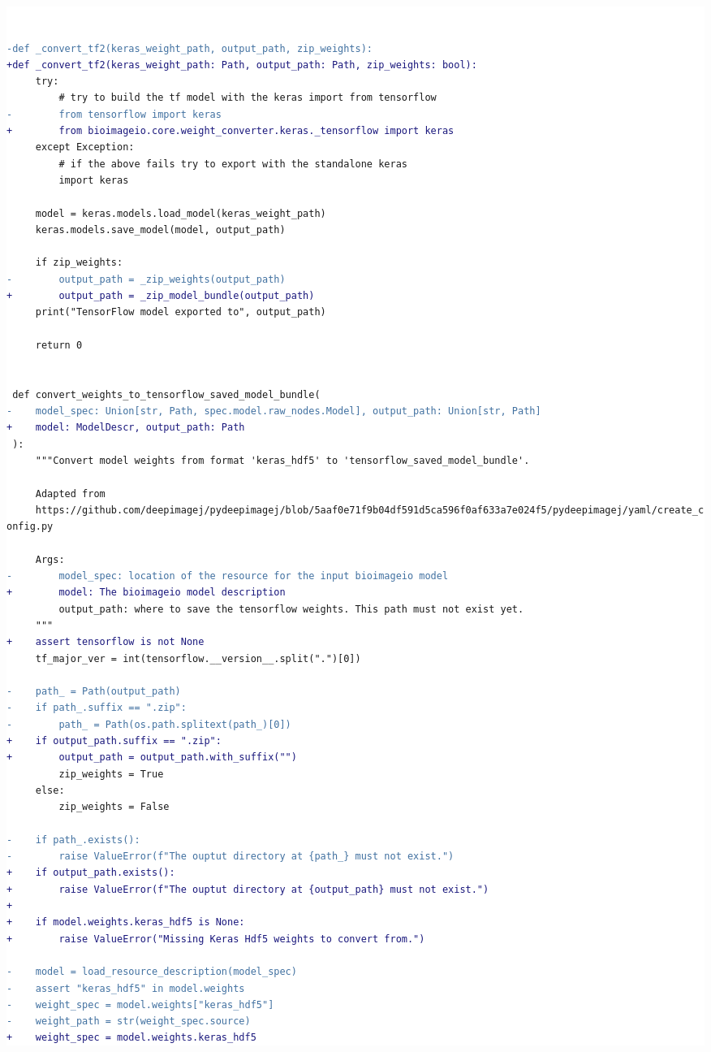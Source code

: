 ```diff
 
 
-def _convert_tf2(keras_weight_path, output_path, zip_weights):
+def _convert_tf2(keras_weight_path: Path, output_path: Path, zip_weights: bool):
     try:
         # try to build the tf model with the keras import from tensorflow
-        from tensorflow import keras
+        from bioimageio.core.weight_converter.keras._tensorflow import keras
     except Exception:
         # if the above fails try to export with the standalone keras
         import keras
 
     model = keras.models.load_model(keras_weight_path)
     keras.models.save_model(model, output_path)
 
     if zip_weights:
-        output_path = _zip_weights(output_path)
+        output_path = _zip_model_bundle(output_path)
     print("TensorFlow model exported to", output_path)
 
     return 0
 
 
 def convert_weights_to_tensorflow_saved_model_bundle(
-    model_spec: Union[str, Path, spec.model.raw_nodes.Model], output_path: Union[str, Path]
+    model: ModelDescr, output_path: Path
 ):
     """Convert model weights from format 'keras_hdf5' to 'tensorflow_saved_model_bundle'.
 
     Adapted from
     https://github.com/deepimagej/pydeepimagej/blob/5aaf0e71f9b04df591d5ca596f0af633a7e024f5/pydeepimagej/yaml/create_config.py
 
     Args:
-        model_spec: location of the resource for the input bioimageio model
+        model: The bioimageio model description
         output_path: where to save the tensorflow weights. This path must not exist yet.
     """
+    assert tensorflow is not None
     tf_major_ver = int(tensorflow.__version__.split(".")[0])
 
-    path_ = Path(output_path)
-    if path_.suffix == ".zip":
-        path_ = Path(os.path.splitext(path_)[0])
+    if output_path.suffix == ".zip":
+        output_path = output_path.with_suffix("")
         zip_weights = True
     else:
         zip_weights = False
 
-    if path_.exists():
-        raise ValueError(f"The ouptut directory at {path_} must not exist.")
+    if output_path.exists():
+        raise ValueError(f"The ouptut directory at {output_path} must not exist.")
+
+    if model.weights.keras_hdf5 is None:
+        raise ValueError("Missing Keras Hdf5 weights to convert from.")
 
-    model = load_resource_description(model_spec)
-    assert "keras_hdf5" in model.weights
-    weight_spec = model.weights["keras_hdf5"]
-    weight_path = str(weight_spec.source)
+    weight_spec = model.weights.keras_hdf5
```